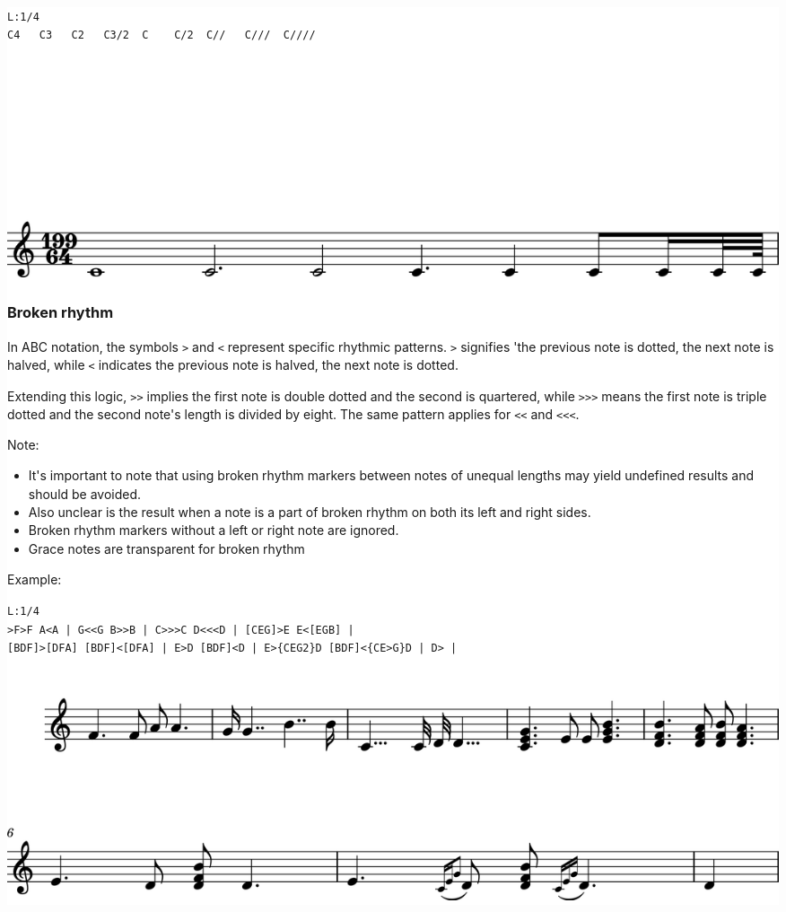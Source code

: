 ```abc:durations
L:1/4
C4   C3   C2   C3/2  C    C/2  C//   C///  C////
```

![abc durations](images/durations.png)

### Broken rhythm
In ABC notation, the symbols `>` and `<` represent specific rhythmic patterns. 
`>` signifies 'the previous note is dotted, the next note is halved, while `<` 
indicates the previous note is halved, the next note is dotted.

Extending this logic, `>>` implies the first note is double dotted and the second 
is quartered, while `>>>` means the first note is triple dotted and the second note's 
length is divided by eight. The same pattern applies for `<<` and `<<<`. 

Note:
* It's important to note that using broken rhythm markers between notes of unequal lengths 
may yield undefined results and should be avoided.
* Also unclear is the result when a note is a part of broken rhythm on both its left and right sides.
* Broken rhythm markers without a left or right note are ignored.
* Grace notes are transparent for broken rhythm

Example:
```abc:broken_rhythm
L:1/4
>F>F A<A | G<<G B>>B | C>>>C D<<<D | [CEG]>E E<[EGB] |
[BDF]>[DFA] [BDF]<[DFA] | E>D [BDF]<D | E>{CEG2}D [BDF]<{CE>G}D | D> |
```
![broken rhythm](images/broken_rhythm.png)
